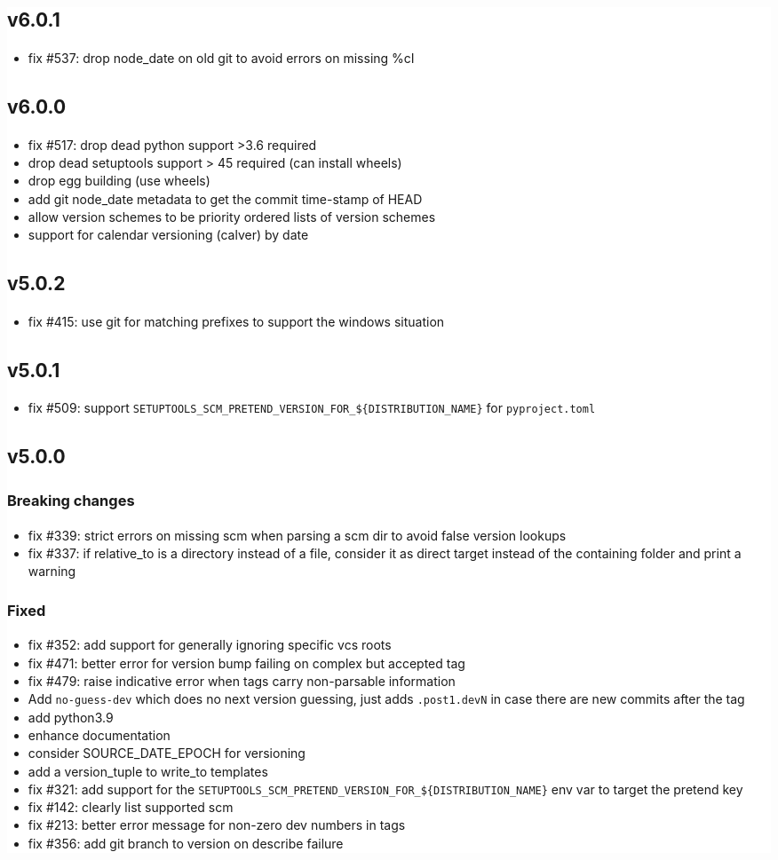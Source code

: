 ## v6.0.1

-   fix #537: drop node_date on old git to avoid errors on missing %cI

## v6.0.0

-   fix #517: drop dead python support \>3.6 required
-   drop dead setuptools support \> 45 required (can install wheels)
-   drop egg building (use wheels)
-   add git node_date metadata to get the commit time-stamp of HEAD
-   allow version schemes to be priority ordered lists of version
    schemes
-   support for calendar versioning (calver) by date

## v5.0.2

-   fix #415: use git for matching prefixes to support the windows
    situation

## v5.0.1

- fix #509: support `SETUPTOOLS_SCM_PRETEND_VERSION_FOR_${DISTRIBUTION_NAME}` for `pyproject.toml`

## v5.0.0

### Breaking changes

-   fix #339: strict errors on missing scm when parsing a scm dir to
    avoid false version lookups
-   fix #337: if relative_to is a directory instead of a file, consider
    it as direct target instead of the containing folder and print a
    warning

### Fixed

-   fix #352: add support for generally ignoring specific vcs roots
-   fix #471: better error for version bump failing on complex but
    accepted tag
-   fix #479: raise indicative error when tags carry non-parsable
    information
-   Add `no-guess-dev` which does no next version guessing,
    just adds `.post1.devN` in case there are new commits after the tag
-   add python3.9
-   enhance documentation
-   consider SOURCE_DATE_EPOCH for versioning
-   add a version_tuple to write_to templates
-   fix #321: add support for the
    `SETUPTOOLS_SCM_PRETEND_VERSION_FOR_${DISTRIBUTION_NAME}` env var to
    target the pretend key
-   fix #142: clearly list supported scm
-   fix #213: better error message for non-zero dev numbers in tags
-   fix #356: add git branch to version on describe failure
